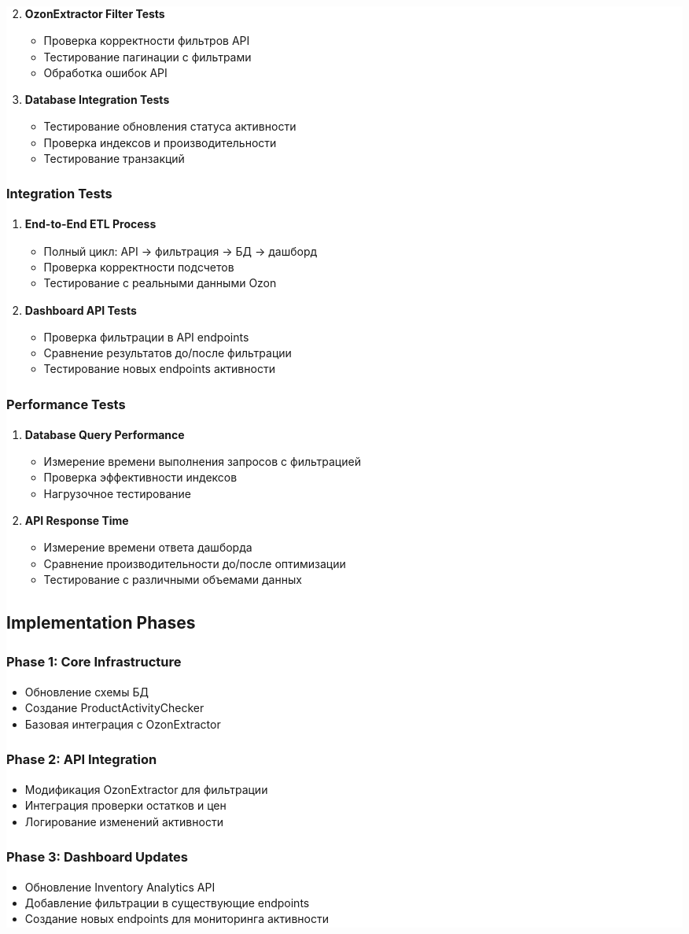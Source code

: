 2. **OzonExtractor Filter Tests**

   - Проверка корректности фильтров API
   - Тестирование пагинации с фильтрами
   - Обработка ошибок API

3. **Database Integration Tests**
   - Тестирование обновления статуса активности
   - Проверка индексов и производительности
   - Тестирование транзакций

### Integration Tests

1. **End-to-End ETL Process**

   - Полный цикл: API → фильтрация → БД → дашборд
   - Проверка корректности подсчетов
   - Тестирование с реальными данными Ozon

2. **Dashboard API Tests**
   - Проверка фильтрации в API endpoints
   - Сравнение результатов до/после фильтрации
   - Тестирование новых endpoints активности

### Performance Tests

1. **Database Query Performance**

   - Измерение времени выполнения запросов с фильтрацией
   - Проверка эффективности индексов
   - Нагрузочное тестирование

2. **API Response Time**
   - Измерение времени ответа дашборда
   - Сравнение производительности до/после оптимизации
   - Тестирование с различными объемами данных

## Implementation Phases

### Phase 1: Core Infrastructure

- Обновление схемы БД
- Создание ProductActivityChecker
- Базовая интеграция с OzonExtractor

### Phase 2: API Integration

- Модификация OzonExtractor для фильтрации
- Интеграция проверки остатков и цен
- Логирование изменений активности

### Phase 3: Dashboard Updates

- Обновление Inventory Analytics API
- Добавление фильтрации в существующие endpoints
- Создание новых endpoints для мониторинга активности
